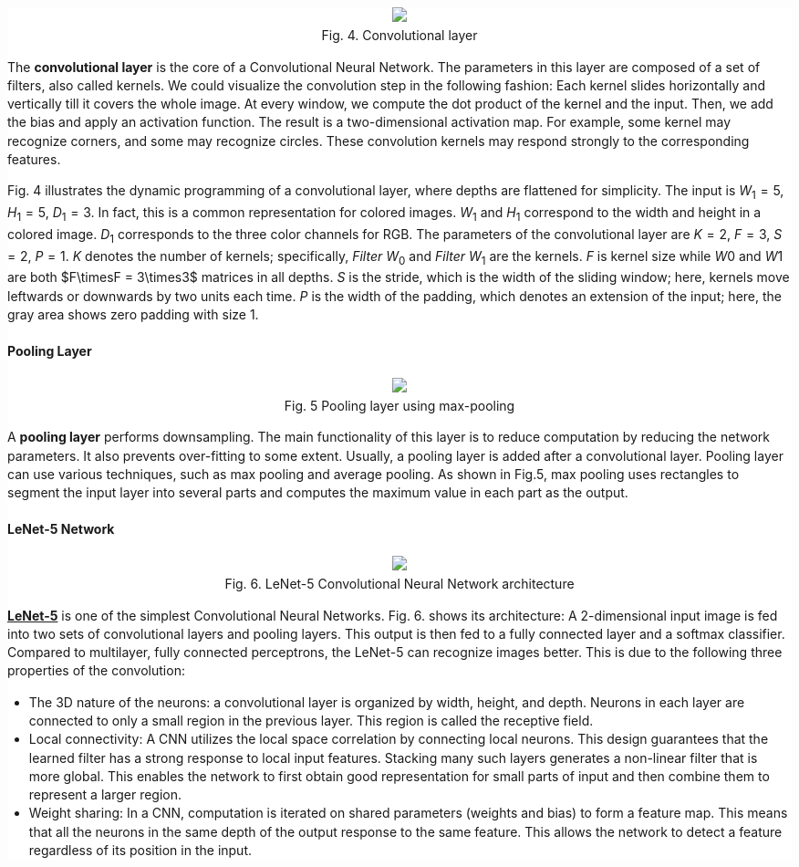 <p align="center">
<img src="image/conv_layer.png" width='750'><br/>
Fig. 4. Convolutional layer<br/>
</p>

The **convolutional layer** is the core of a Convolutional Neural Network. The parameters in this layer are composed of a set of filters, also called kernels. We could visualize the convolution step in the following fashion: Each kernel slides horizontally and vertically till it covers the whole image. At every window, we compute the dot product of the kernel and the input. Then, we add the bias and apply an activation function. The result is a two-dimensional activation map. For example, some kernel may recognize corners, and some may recognize circles. These convolution kernels may respond strongly to the corresponding features.

Fig. 4 illustrates the dynamic programming of a convolutional layer, where depths are flattened for simplicity. The input is $W_1=5$, $H_1=5$, $D_1=3$. In fact, this is a common representation for colored images. $W_1$ and $H_1$ correspond to the width and height in a colored image. $D_1$ corresponds to the three color channels for RGB. The parameters of the convolutional layer are $K=2$, $F=3$, $S=2$, $P=1$. $K$ denotes the number of kernels; specifically, $Filter$ $W_0$ and $Filter$ $W_1$ are the kernels. $F$ is kernel size while $W0$ and $W1$ are both $F\timesF = 3\times3$ matrices in all depths. $S$ is the stride, which is the width of the sliding window; here, kernels move leftwards or downwards by two units each time. $P$ is the width of the padding, which denotes an extension of the input; here, the gray area shows zero padding with size 1.

#### Pooling Layer

<p align="center">
<img src="image/max_pooling_en.png" width="400px"><br/>
Fig. 5 Pooling layer using max-pooling<br/>
</p>

A **pooling layer** performs downsampling. The main functionality of this layer is to reduce computation by reducing the network parameters. It also prevents over-fitting to some extent. Usually, a pooling layer is added after a convolutional layer. Pooling layer can use various techniques, such as max pooling and average pooling. As shown in Fig.5, max pooling uses rectangles to segment the input layer into several parts and computes the maximum value in each part as the output.

#### LeNet-5 Network

<p align="center">
<img src="image/cnn_en.png"><br/>
Fig. 6. LeNet-5 Convolutional Neural Network architecture<br/>
</p>

[**LeNet-5**](http://yann.lecun.com/exdb/lenet/) is one of the simplest Convolutional Neural Networks. Fig. 6. shows its architecture: A 2-dimensional input image is fed into two sets of convolutional layers and pooling layers. This output is then fed to a fully connected layer and a softmax classifier. Compared to multilayer, fully connected perceptrons, the LeNet-5 can recognize images better. This is due to the following three properties of the convolution:

- The 3D nature of the neurons: a convolutional layer is organized by width, height, and depth. Neurons in each layer are connected to only a small region in the previous layer. This region is called the receptive field.
- Local connectivity: A CNN utilizes the local space correlation by connecting local neurons. This design guarantees that the learned filter has a strong response to local input features. Stacking many such layers generates a non-linear filter that is more global. This enables the network to first obtain good representation for small parts of input and then combine them to represent a larger region.
- Weight sharing: In a CNN, computation is iterated on shared parameters (weights and bias) to form a feature map. This means that all the neurons in the same depth of the output response to the same feature. This allows the network to detect a feature regardless of its position in the input.
